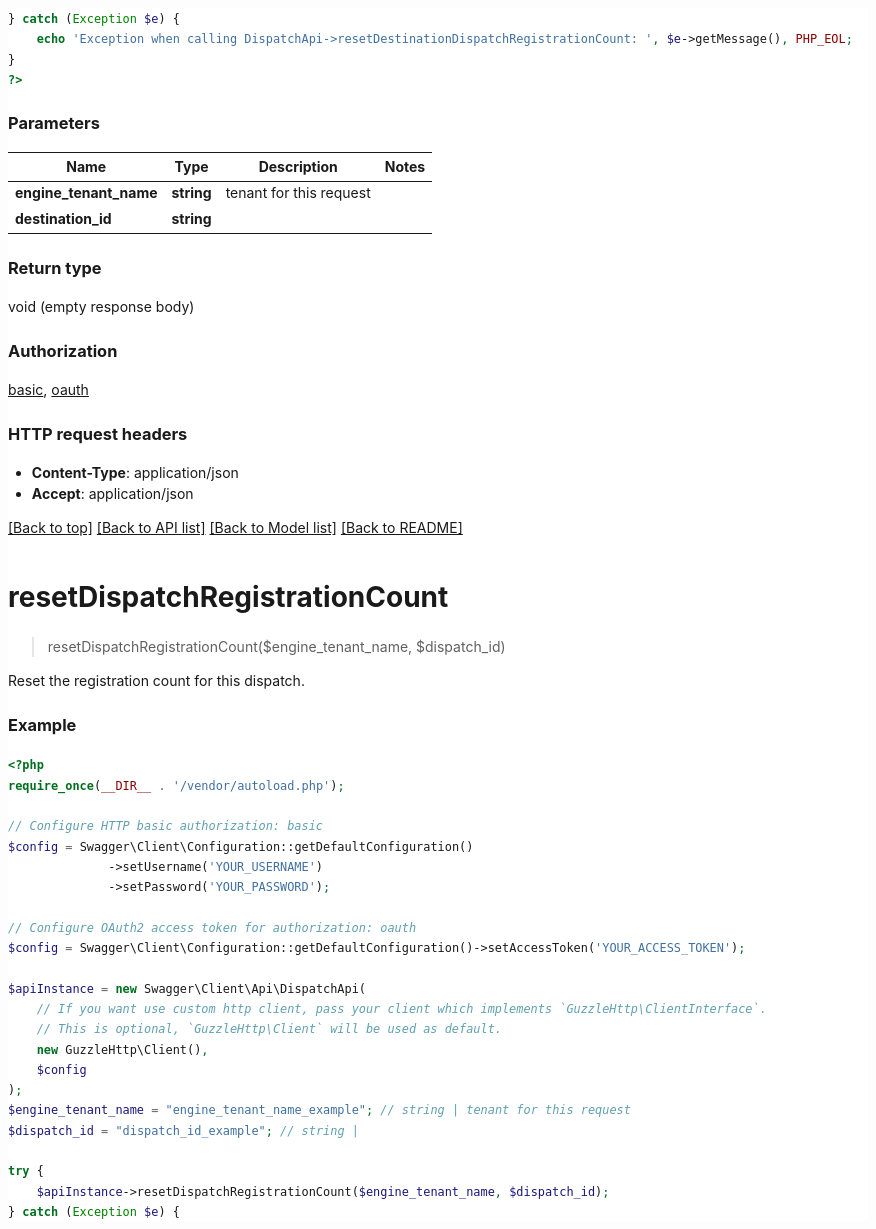 ```php
} catch (Exception $e) {
    echo 'Exception when calling DispatchApi->resetDestinationDispatchRegistrationCount: ', $e->getMessage(), PHP_EOL;
}
?>
```

### Parameters

Name | Type | Description  | Notes
------------- | ------------- | ------------- | -------------
 **engine_tenant_name** | **string**| tenant for this request |
 **destination_id** | **string**|  |

### Return type

void (empty response body)

### Authorization

[basic](../../README.md#basic), [oauth](../../README.md#oauth)

### HTTP request headers

 - **Content-Type**: application/json
 - **Accept**: application/json

[[Back to top]](#) [[Back to API list]](../../README.md#documentation-for-api-endpoints) [[Back to Model list]](../../README.md#documentation-for-models) [[Back to README]](../../README.md)

# **resetDispatchRegistrationCount**
> resetDispatchRegistrationCount($engine_tenant_name, $dispatch_id)

Reset the registration count for this dispatch.

### Example
```php
<?php
require_once(__DIR__ . '/vendor/autoload.php');

// Configure HTTP basic authorization: basic
$config = Swagger\Client\Configuration::getDefaultConfiguration()
              ->setUsername('YOUR_USERNAME')
              ->setPassword('YOUR_PASSWORD');

// Configure OAuth2 access token for authorization: oauth
$config = Swagger\Client\Configuration::getDefaultConfiguration()->setAccessToken('YOUR_ACCESS_TOKEN');

$apiInstance = new Swagger\Client\Api\DispatchApi(
    // If you want use custom http client, pass your client which implements `GuzzleHttp\ClientInterface`.
    // This is optional, `GuzzleHttp\Client` will be used as default.
    new GuzzleHttp\Client(),
    $config
);
$engine_tenant_name = "engine_tenant_name_example"; // string | tenant for this request
$dispatch_id = "dispatch_id_example"; // string | 

try {
    $apiInstance->resetDispatchRegistrationCount($engine_tenant_name, $dispatch_id);
} catch (Exception $e) {
```